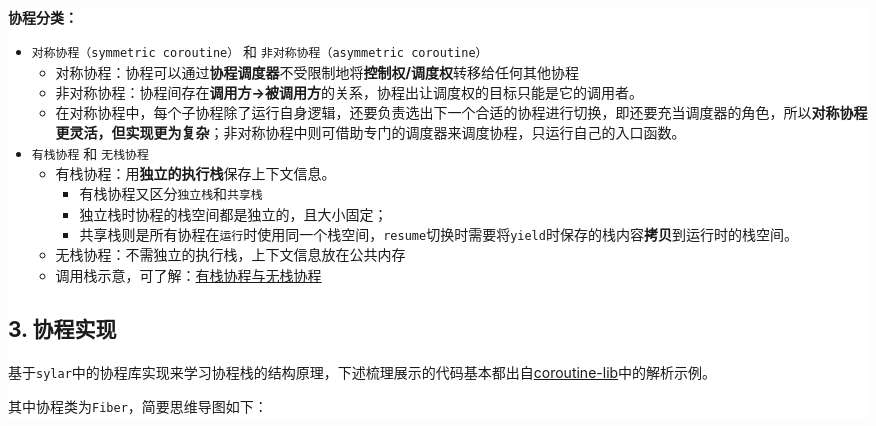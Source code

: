 **协程分类：**

* `对称协程（symmetric coroutine）` 和 `非对称协程（asymmetric coroutine）`
    * 对称协程：协程可以通过**协程调度器**不受限制地将**控制权/调度权**转移给任何其他协程
    * 非对称协程：协程间存在**调用方->被调用方**的关系，协程出让调度权的目标只能是它的调用者。
    * 在对称协程中，每个子协程除了运行自身逻辑，还要负责选出下一个合适的协程进行切换，即还要充当调度器的角色，所以**对称协程更灵活，但实现更为复杂**；非对称协程中则可借助专门的调度器来调度协程，只运行自己的入口函数。
* `有栈协程` 和 `无栈协程`
    * 有栈协程：用**独立的执行栈**保存上下文信息。
        * 有栈协程又区分`独立栈`和`共享栈`
        * 独立栈时协程的栈空间都是独立的，且大小固定；
        * 共享栈则是所有协程在`运行`时使用同一个栈空间，`resume`切换时需要将`yield`时保存的栈内容**拷贝**到运行时的栈空间。
    * 无栈协程：不需独立的执行栈，上下文信息放在公共内存
    * 调用栈示意，可了解：[有栈协程与无栈协程](https://mthli.xyz/stackful-stackless/)

## 3. 协程实现

基于`sylar`中的协程库实现来学习协程栈的结构原理，下述梳理展示的代码基本都出自[coroutine-lib](https://github.com/youngyangyang04/coroutine-lib)中的解析示例。

其中协程类为`Fiber`，简要思维导图如下：  